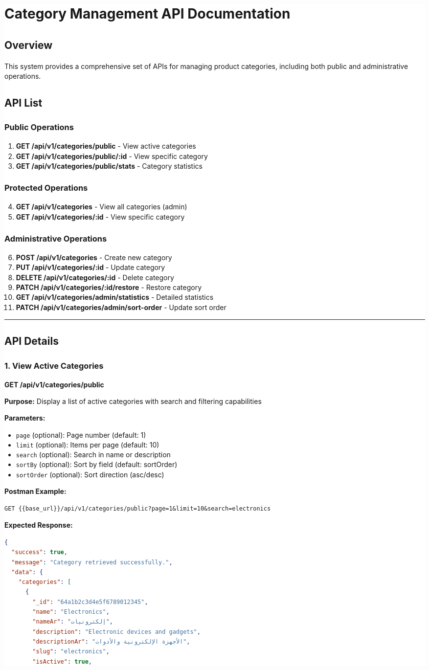 # Category Management API Documentation

## Overview

This system provides a comprehensive set of APIs for managing product categories, including both public and administrative operations.

## API List

### Public Operations
1. **GET /api/v1/categories/public** - View active categories
2. **GET /api/v1/categories/public/:id** - View specific category
3. **GET /api/v1/categories/public/stats** - Category statistics

### Protected Operations
4. **GET /api/v1/categories** - View all categories (admin)
5. **GET /api/v1/categories/:id** - View specific category

### Administrative Operations
6. **POST /api/v1/categories** - Create new category
7. **PUT /api/v1/categories/:id** - Update category
8. **DELETE /api/v1/categories/:id** - Delete category
9. **PATCH /api/v1/categories/:id/restore** - Restore category
10. **GET /api/v1/categories/admin/statistics** - Detailed statistics
11. **PATCH /api/v1/categories/admin/sort-order** - Update sort order

---

## API Details

### 1. View Active Categories
**GET /api/v1/categories/public**

**Purpose:** Display a list of active categories with search and filtering capabilities

**Parameters:**
- `page` (optional): Page number (default: 1)
- `limit` (optional): Items per page (default: 10)
- `search` (optional): Search in name or description
- `sortBy` (optional): Sort by field (default: sortOrder)
- `sortOrder` (optional): Sort direction (asc/desc)

**Postman Example:**
```
GET {{base_url}}/api/v1/categories/public?page=1&limit=10&search=electronics
```

**Expected Response:**
```json
{
  "success": true,
  "message": "Category retrieved successfully.",
  "data": {
    "categories": [
      {
        "_id": "64a1b2c3d4e5f6789012345",
        "name": "Electronics",
        "nameAr": "إلكترونيات",
        "description": "Electronic devices and gadgets",
        "descriptionAr": "الأجهزة الإلكترونية والأدوات",
        "slug": "electronics",
        "isActive": true,
```